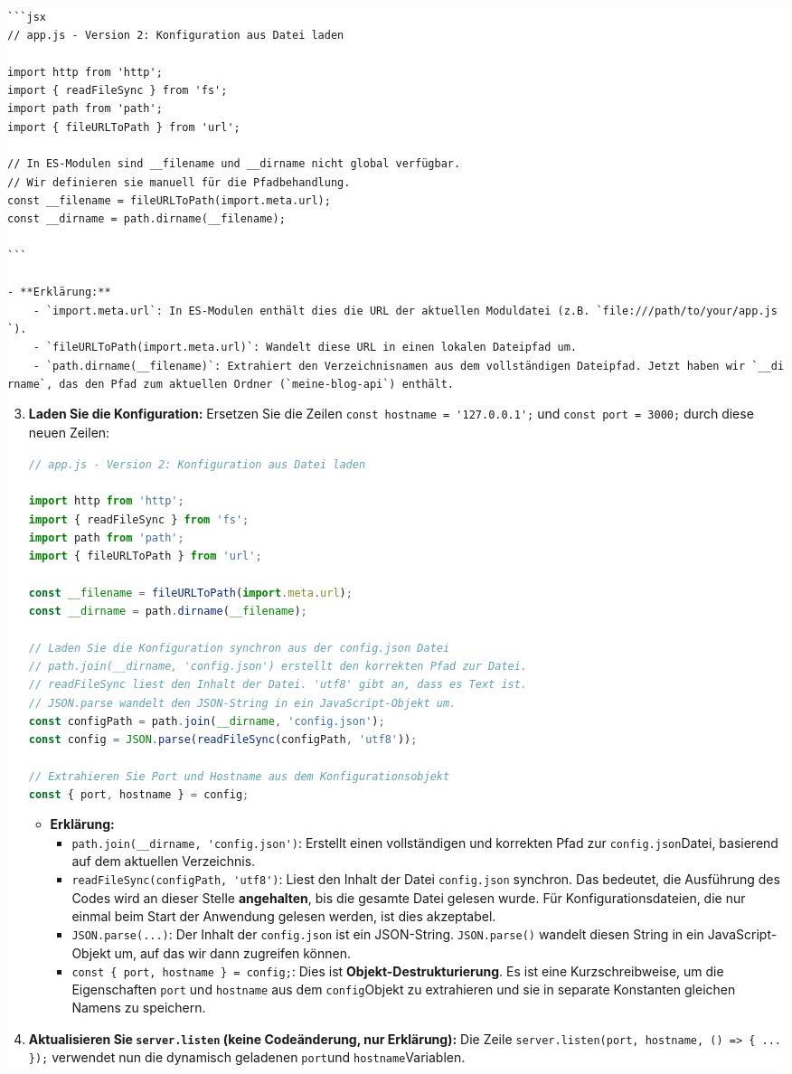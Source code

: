     ```jsx
    // app.js - Version 2: Konfiguration aus Datei laden
    
    import http from 'http';
    import { readFileSync } from 'fs';
    import path from 'path';
    import { fileURLToPath } from 'url';
    
    // In ES-Modulen sind __filename und __dirname nicht global verfügbar.
    // Wir definieren sie manuell für die Pfadbehandlung.
    const __filename = fileURLToPath(import.meta.url);
    const __dirname = path.dirname(__filename);
    
    ```
    
    - **Erklärung:**
        - `import.meta.url`: In ES-Modulen enthält dies die URL der aktuellen Moduldatei (z.B. `file:///path/to/your/app.js`).
        - `fileURLToPath(import.meta.url)`: Wandelt diese URL in einen lokalen Dateipfad um.
        - `path.dirname(__filename)`: Extrahiert den Verzeichnisnamen aus dem vollständigen Dateipfad. Jetzt haben wir `__dirname`, das den Pfad zum aktuellen Ordner (`meine-blog-api`) enthält.
3. **Laden Sie die Konfiguration:** Ersetzen Sie die Zeilen `const hostname = '127.0.0.1';` und `const port = 3000;` durch diese neuen Zeilen:
    
    ```jsx
    // app.js - Version 2: Konfiguration aus Datei laden
    
    import http from 'http';
    import { readFileSync } from 'fs';
    import path from 'path';
    import { fileURLToPath } from 'url';
    
    const __filename = fileURLToPath(import.meta.url);
    const __dirname = path.dirname(__filename);
    
    // Laden Sie die Konfiguration synchron aus der config.json Datei
    // path.join(__dirname, 'config.json') erstellt den korrekten Pfad zur Datei.
    // readFileSync liest den Inhalt der Datei. 'utf8' gibt an, dass es Text ist.
    // JSON.parse wandelt den JSON-String in ein JavaScript-Objekt um.
    const configPath = path.join(__dirname, 'config.json');
    const config = JSON.parse(readFileSync(configPath, 'utf8'));
    
    // Extrahieren Sie Port und Hostname aus dem Konfigurationsobjekt
    const { port, hostname } = config;
    
    ```
    
    - **Erklärung:**
        - `path.join(__dirname, 'config.json')`: Erstellt einen vollständigen und korrekten Pfad zur `config.json`Datei, basierend auf dem aktuellen Verzeichnis.
        - `readFileSync(configPath, 'utf8')`: Liest den Inhalt der Datei `config.json` synchron. Das bedeutet, die Ausführung des Codes wird an dieser Stelle **angehalten**, bis die gesamte Datei gelesen wurde. Für Konfigurationsdateien, die nur einmal beim Start der Anwendung gelesen werden, ist dies akzeptabel.
        - `JSON.parse(...)`: Der Inhalt der `config.json` ist ein JSON-String. `JSON.parse()` wandelt diesen String in ein JavaScript-Objekt um, auf das wir dann zugreifen können.
        - `const { port, hostname } = config;`: Dies ist **Objekt-Destrukturierung**. Es ist eine Kurzschreibweise, um die Eigenschaften `port` und `hostname` aus dem `config`Objekt zu extrahieren und sie in separate Konstanten gleichen Namens zu speichern.
4. **Aktualisieren Sie `server.listen` (keine Codeänderung, nur Erklärung):** Die Zeile `server.listen(port, hostname, () => { ... });` verwendet nun die dynamisch geladenen `port`und `hostname`Variablen.
